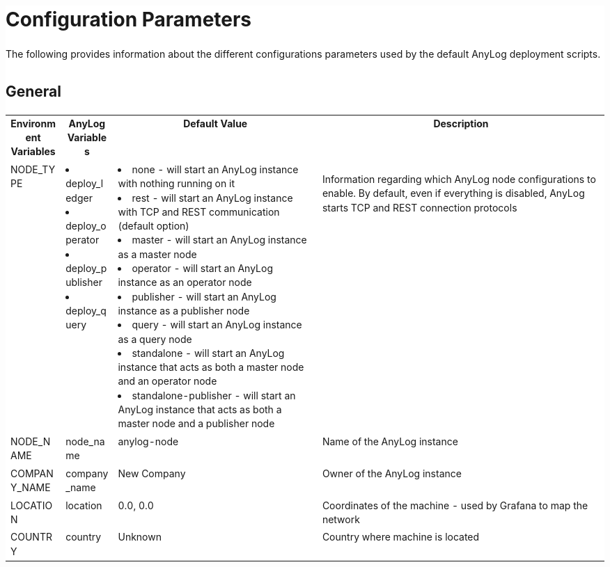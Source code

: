 # Configuration Parameters  

The following provides information about the different configurations parameters used by the default AnyLog
deployment scripts.  

## General
<table>
  <tr>
    <td align="center"><b>Environment Variables</b></td>
    <td align="center"><b>AnyLog Variables</b></td>
    <td align="center"><b>Default Value</b></td>
    <td align="center"><b>Description</b></td>
  </tr>
  <tr>
    <td>NODE_TYPE</td>
    <td>
      <li>deploy_ledger</li>
      <li>deploy_operator</li>
      <li>deploy_publisher</li>
      <li>deploy_query</li>
    </td>
    <td>
      <li>none - will start an AnyLog instance with nothing running on it</li>
      <li>rest - will start an AnyLog instance with TCP and REST communication (default option)</li>
      <li>master - will start an AnyLog instance as a master node</li>
      <li>operator - will start an AnyLog instance as an operator node</li>
      <li>publisher - will start an AnyLog instance as a publisher node</li>
      <li>query - will start an AnyLog instance as a query node</li>
      <li>standalone - will start an AnyLog instance that acts as both a master node and an operator node</li>
      <li>standalone-publisher - will start an AnyLog instance that acts as both a master node and a publisher node</li>
    </td>
    <td><p align="justified">Information regarding which AnyLog node configurations to enable. By default, even if everything is disabled, AnyLog starts TCP and REST connection protocols</p></td>
  </tr>
  <tr>
    <td>NODE_NAME</td>
    <td>node_name</td>
    <td>anylog-node</td>
    <td>Name of the AnyLog instance</td>
  </tr>
  <tr>
    <td>COMPANY_NAME</td>
    <td>company_name</td>
    <td>New Company</td>
    <td>Owner of the AnyLog instance</td>
  </tr>
  <tr>
    <td>LOCATION</td>
    <td>location</td>
    <td>0.0, 0.0</td>
    <td>Coordinates of the machine - used by Grafana to map the network</td>
  </tr>
  <tr>
    <td>COUNTRY</td>
    <td>country</td>
    <td>Unknown</td>
    <td>Country where machine is located</td>
  </tr>
  <tr>